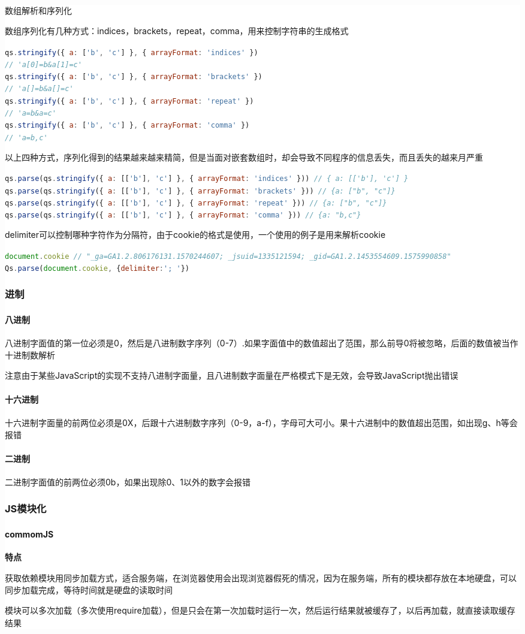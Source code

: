 数组解析和序列化

数组序列化有几种方式：indices，brackets，repeat，comma，用来控制字符串的生成格式

```javascript
qs.stringify({ a: ['b', 'c'] }, { arrayFormat: 'indices' })
// 'a[0]=b&a[1]=c'
qs.stringify({ a: ['b', 'c'] }, { arrayFormat: 'brackets' })
// 'a[]=b&a[]=c'
qs.stringify({ a: ['b', 'c'] }, { arrayFormat: 'repeat' })
// 'a=b&a=c'
qs.stringify({ a: ['b', 'c'] }, { arrayFormat: 'comma' })
// 'a=b,c'
```

以上四种方式，序列化得到的结果越来越来精简，但是当面对嵌套数组时，却会导致不同程序的信息丢失，而且丢失的越来月严重

```javascript
qs.parse(qs.stringify({ a: [['b'], 'c'] }, { arrayFormat: 'indices' })) // { a: [['b'], 'c'] }
qs.parse(qs.stringify({ a: [['b'], 'c'] }, { arrayFormat: 'brackets' })) // {a: ["b", "c"]}
qs.parse(qs.stringify({ a: [['b'], 'c'] }, { arrayFormat: 'repeat' })) // {a: ["b", "c"]}
qs.parse(qs.stringify({ a: [['b'], 'c'] }, { arrayFormat: 'comma' })) // {a: "b,c"}
```

delimiter可以控制哪种字符作为分隔符，由于cookie的格式是使用，一个使用的例子是用来解析cookie

```javascript
document.cookie // "_ga=GA1.2.806176131.1570244607; _jsuid=1335121594; _gid=GA1.2.1453554609.1575990858"
Qs.parse(document.cookie, {delimiter:'; '})
```

### 进制

#### 八进制

八进制字面值的第一位必须是0，然后是八进制数字序列（0-7）.如果字面值中的数值超出了范围，那么前导0将被忽略，后面的数值被当作十进制数解析

注意由于某些JavaScript的实现不支持八进制字面量，且八进制数字面量在严格模式下是无效，会导致JavaScript抛出错误

#### 十六进制

十六进制字面量的前两位必须是0X，后跟十六进制数字序列（0-9，a-f），字母可大可小。果十六进制中的数值超出范围，如出现g、h等会报错

#### 二进制

二进制字面值的前两位必须0b，如果出现除0、1以外的数字会报错

### JS模块化

#### commomJS

**特点**

获取依赖模块用同步加载方式，适合服务端，在浏览器使用会出现浏览器假死的情况，因为在服务端，所有的模块都存放在本地硬盘，可以同步加载完成，等待时间就是硬盘的读取时间

模块可以多次加载（多次使用require加载），但是只会在第一次加载时运行一次，然后运行结果就被缓存了，以后再加载，就直接读取缓存结果
